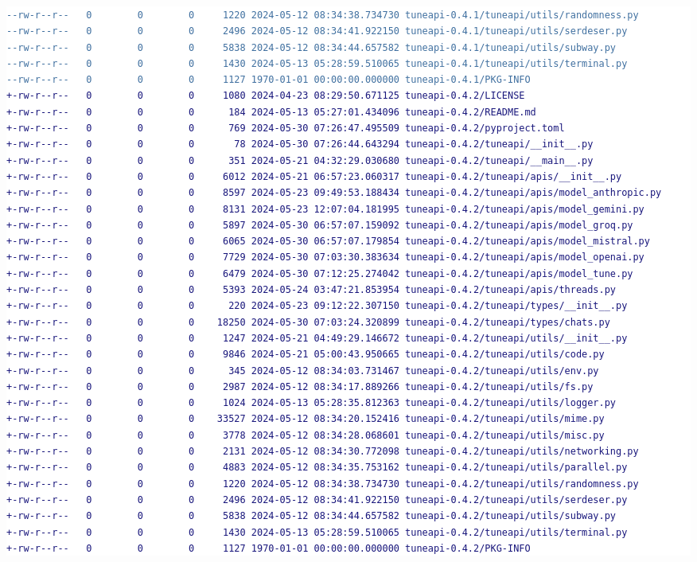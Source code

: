 ```diff
--rw-r--r--   0        0        0     1220 2024-05-12 08:34:38.734730 tuneapi-0.4.1/tuneapi/utils/randomness.py
--rw-r--r--   0        0        0     2496 2024-05-12 08:34:41.922150 tuneapi-0.4.1/tuneapi/utils/serdeser.py
--rw-r--r--   0        0        0     5838 2024-05-12 08:34:44.657582 tuneapi-0.4.1/tuneapi/utils/subway.py
--rw-r--r--   0        0        0     1430 2024-05-13 05:28:59.510065 tuneapi-0.4.1/tuneapi/utils/terminal.py
--rw-r--r--   0        0        0     1127 1970-01-01 00:00:00.000000 tuneapi-0.4.1/PKG-INFO
+-rw-r--r--   0        0        0     1080 2024-04-23 08:29:50.671125 tuneapi-0.4.2/LICENSE
+-rw-r--r--   0        0        0      184 2024-05-13 05:27:01.434096 tuneapi-0.4.2/README.md
+-rw-r--r--   0        0        0      769 2024-05-30 07:26:47.495509 tuneapi-0.4.2/pyproject.toml
+-rw-r--r--   0        0        0       78 2024-05-30 07:26:44.643294 tuneapi-0.4.2/tuneapi/__init__.py
+-rw-r--r--   0        0        0      351 2024-05-21 04:32:29.030680 tuneapi-0.4.2/tuneapi/__main__.py
+-rw-r--r--   0        0        0     6012 2024-05-21 06:57:23.060317 tuneapi-0.4.2/tuneapi/apis/__init__.py
+-rw-r--r--   0        0        0     8597 2024-05-23 09:49:53.188434 tuneapi-0.4.2/tuneapi/apis/model_anthropic.py
+-rw-r--r--   0        0        0     8131 2024-05-23 12:07:04.181995 tuneapi-0.4.2/tuneapi/apis/model_gemini.py
+-rw-r--r--   0        0        0     5897 2024-05-30 06:57:07.159092 tuneapi-0.4.2/tuneapi/apis/model_groq.py
+-rw-r--r--   0        0        0     6065 2024-05-30 06:57:07.179854 tuneapi-0.4.2/tuneapi/apis/model_mistral.py
+-rw-r--r--   0        0        0     7729 2024-05-30 07:03:30.383634 tuneapi-0.4.2/tuneapi/apis/model_openai.py
+-rw-r--r--   0        0        0     6479 2024-05-30 07:12:25.274042 tuneapi-0.4.2/tuneapi/apis/model_tune.py
+-rw-r--r--   0        0        0     5393 2024-05-24 03:47:21.853954 tuneapi-0.4.2/tuneapi/apis/threads.py
+-rw-r--r--   0        0        0      220 2024-05-23 09:12:22.307150 tuneapi-0.4.2/tuneapi/types/__init__.py
+-rw-r--r--   0        0        0    18250 2024-05-30 07:03:24.320899 tuneapi-0.4.2/tuneapi/types/chats.py
+-rw-r--r--   0        0        0     1247 2024-05-21 04:49:29.146672 tuneapi-0.4.2/tuneapi/utils/__init__.py
+-rw-r--r--   0        0        0     9846 2024-05-21 05:00:43.950665 tuneapi-0.4.2/tuneapi/utils/code.py
+-rw-r--r--   0        0        0      345 2024-05-12 08:34:03.731467 tuneapi-0.4.2/tuneapi/utils/env.py
+-rw-r--r--   0        0        0     2987 2024-05-12 08:34:17.889266 tuneapi-0.4.2/tuneapi/utils/fs.py
+-rw-r--r--   0        0        0     1024 2024-05-13 05:28:35.812363 tuneapi-0.4.2/tuneapi/utils/logger.py
+-rw-r--r--   0        0        0    33527 2024-05-12 08:34:20.152416 tuneapi-0.4.2/tuneapi/utils/mime.py
+-rw-r--r--   0        0        0     3778 2024-05-12 08:34:28.068601 tuneapi-0.4.2/tuneapi/utils/misc.py
+-rw-r--r--   0        0        0     2131 2024-05-12 08:34:30.772098 tuneapi-0.4.2/tuneapi/utils/networking.py
+-rw-r--r--   0        0        0     4883 2024-05-12 08:34:35.753162 tuneapi-0.4.2/tuneapi/utils/parallel.py
+-rw-r--r--   0        0        0     1220 2024-05-12 08:34:38.734730 tuneapi-0.4.2/tuneapi/utils/randomness.py
+-rw-r--r--   0        0        0     2496 2024-05-12 08:34:41.922150 tuneapi-0.4.2/tuneapi/utils/serdeser.py
+-rw-r--r--   0        0        0     5838 2024-05-12 08:34:44.657582 tuneapi-0.4.2/tuneapi/utils/subway.py
+-rw-r--r--   0        0        0     1430 2024-05-13 05:28:59.510065 tuneapi-0.4.2/tuneapi/utils/terminal.py
+-rw-r--r--   0        0        0     1127 1970-01-01 00:00:00.000000 tuneapi-0.4.2/PKG-INFO
```